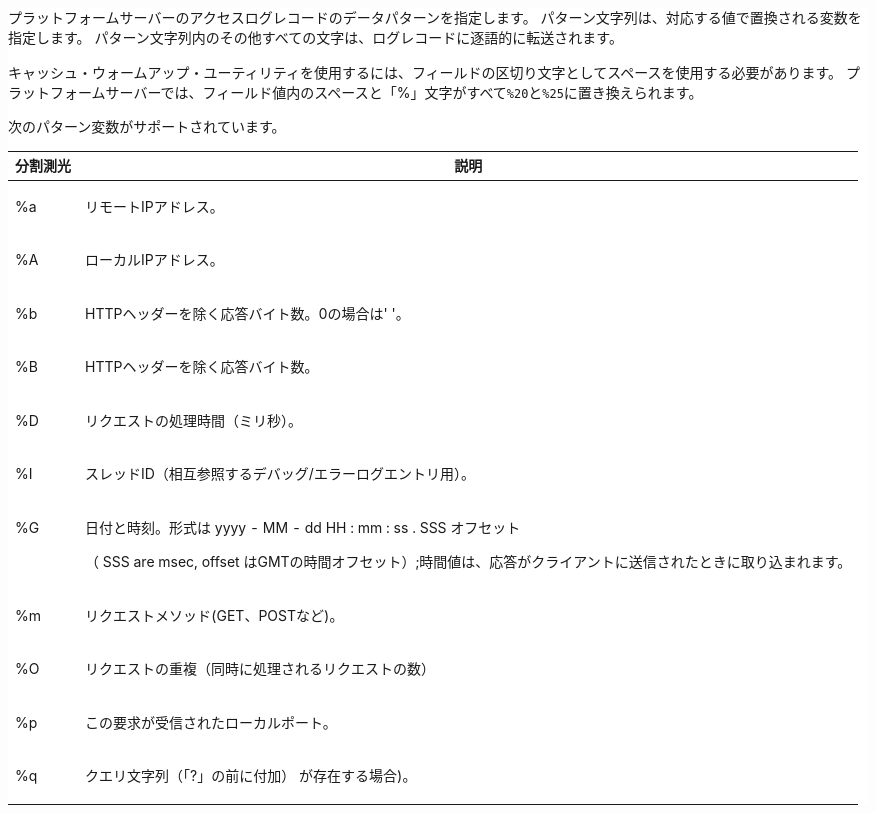 プラットフォームサーバーのアクセスログレコードのデータパターンを指定します。 パターン文字列は、対応する値で置換される変数を指定します。 パターン文字列内のその他すべての文字は、ログレコードに逐語的に転送されます。

キャッシュ・ウォームアップ・ユーティリティを使用するには、フィールドの区切り文字としてスペースを使用する必要があります。 プラットフォームサーバーでは、フィールド値内のスペースと「%」文字がすべて`%20`と`%25`に置き換えられます。

次のパターン変数がサポートされています。

<table id="table_7A07AFF34B5040A5B30F5735CFE9428F"> 
 <thead> 
  <tr> 
   <th class="entry"> <b>分割測光</b> </th> 
   <th class="entry"> <b>説明</b> </th> 
  </tr> 
 </thead>
 <tbody> 
  <tr> 
   <td> <p> <span class="codeph"> %a </span> </p> </td> 
   <td> <p>リモートIPアドレス。 </p> </td> 
  </tr> 
  <tr> 
   <td> <p> <span class="codeph"> %A </span> </p> </td> 
   <td> <p>ローカルIPアドレス。 </p> </td> 
  </tr> 
  <tr> 
   <td> <p> <span class="codeph"> %b </span> </p> </td> 
   <td> <p>HTTPヘッダーを除く応答バイト数。0の場合は' '。 </p> </td> 
  </tr> 
  <tr> 
   <td> <p> <span class="codeph"> %B </span> </p> </td> 
   <td> <p>HTTPヘッダーを除く応答バイト数。 </p> </td> 
  </tr> 
  <tr> 
   <td> <p> <span class="codeph"> %D </span> </p> </td> 
   <td> <p>リクエストの処理時間（ミリ秒）。 </p> </td> 
  </tr> 
  <tr> 
   <td> <p> <span class="codeph"> %I </span> </p> </td> 
   <td> <p>スレッドID（相互参照するデバッグ/エラーログエントリ用）。 </p> </td> 
  </tr> 
  <tr> 
   <td> <p> <span class="codeph"> %G </span> </p> </td> 
   <td> <p>日付と時刻。形式は<span class="codeph"> <span class="varname"> yyyy </span>- <span class="varname"> MM </span>- <span class="varname"> dd </span> <span class="varname"> HH </span>:<span class="varname"> mm </span>:<span class="varname"> ss </span>. <span class="varname"> SSS </span> オフセット  </span> </p> <p> （ <span class="varname"> SSS </span> are msec, <span class="varname"> offset </span>はGMTの時間オフセット）;時間値は、応答がクライアントに送信されたときに取り込まれます。 </p> </td> 
  </tr> 
  <tr> 
   <td> <p> <span class="codeph"> %m </span> </p> </td> 
   <td> <p>リクエストメソッド(<span class="codeph">GET</span>、<span class="codeph">POST</span>など)。 </p> </td> 
  </tr> 
  <tr> 
   <td> <p> <span class="codeph"> %O </span> </p> </td> 
   <td> <p>リクエストの重複（同時に処理されるリクエストの数） </p> </td> 
  </tr> 
  <tr> 
   <td> <p> <span class="codeph"> %p </span> </p> </td> 
   <td> <p>この要求が受信されたローカルポート。 </p> </td> 
  </tr> 
  <tr> 
   <td> <p> <span class="codeph"> %q </span> </p> </td> 
   <td> <p>クエリ文字列（「?」の前に付加） が存在する場合)。 </p> </td> 
  </tr> 
  <tr> 